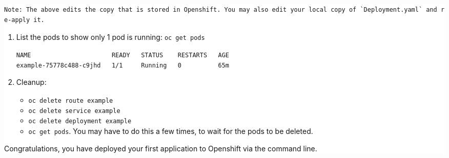     Note: The above edits the copy that is stored in Openshift. You may also edit your local copy of `Deployment.yaml` and re-apply it.

1. List the pods to show only 1 pod is running: `oc get pods`

    ```
    NAME                      READY   STATUS    RESTARTS   AGE
    example-75778c488-c9jhd   1/1     Running   0          65m
    ```


1. Cleanup:
    - `oc delete route example`
    - `oc delete service example`
    - `oc delete deployment example`
    - `oc get pods`.  You may have to do this a few times, to wait for the pods to be deleted.

Congratulations, you have deployed your first application to Openshift via the command line.
